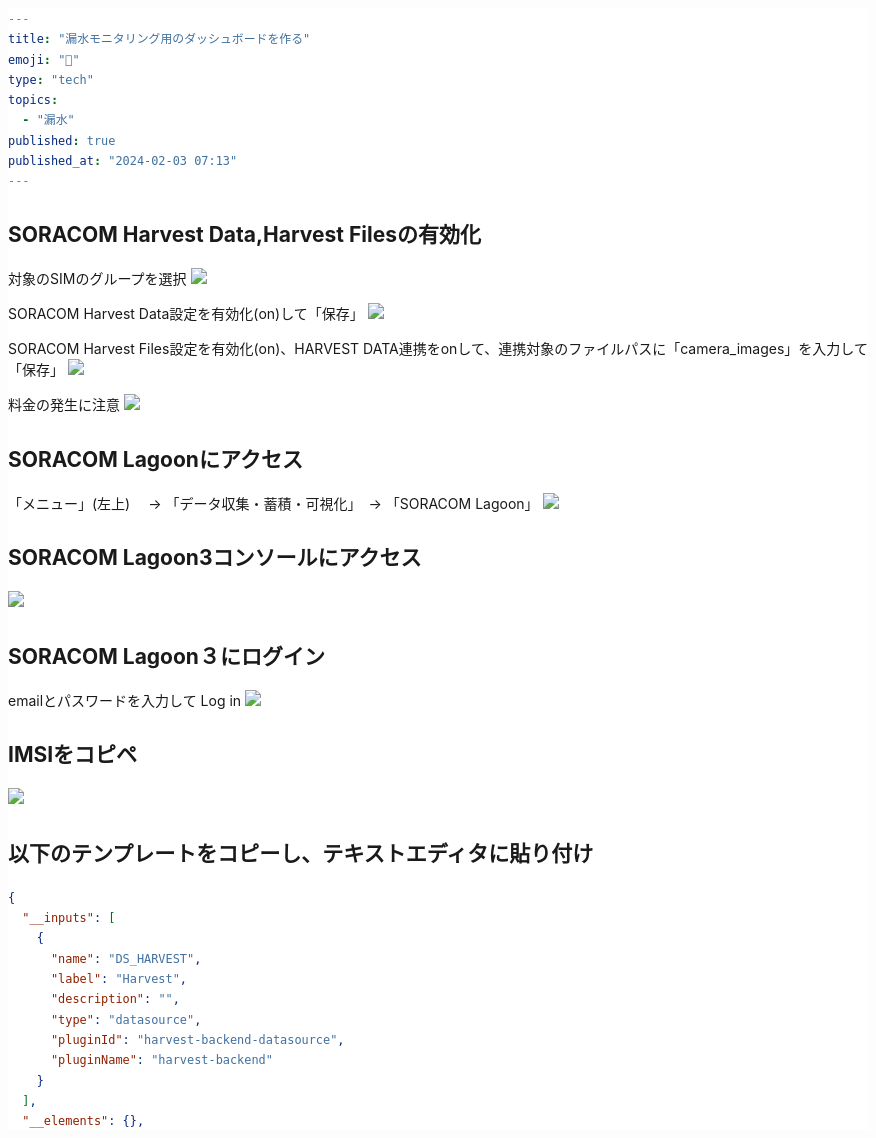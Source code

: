 ```yaml
---
title: "漏水モニタリング用のダッシュボードを作る"
emoji: "💬"
type: "tech"
topics:
  - "漏水"
published: true
published_at: "2024-02-03 07:13"
---
```


## SORACOM Harvest Data,Harvest Filesの有効化
対象のSIMのグループを選択
![](https://storage.googleapis.com/zenn-user-upload/4c966e357556-20240203.png)

SORACOM Harvest Data設定を有効化(on)して「保存」
![](https://storage.googleapis.com/zenn-user-upload/3aa7662881d7-20240203.png)

SORACOM Harvest Files設定を有効化(on)、HARVEST DATA連携をonして、連携対象のファイルパスに「camera_images」を入力して「保存」
![](https://storage.googleapis.com/zenn-user-upload/0f94a502f1ef-20240203.png)

料金の発生に注意
![](https://storage.googleapis.com/zenn-user-upload/99d482a1bcf0-20240203.png)


## SORACOM Lagoonにアクセス
「メニュー」(左上)　 -> 「データ収集・蓄積・可視化」　-> 「SORACOM Lagoon」
![](https://storage.googleapis.com/zenn-user-upload/856209993a42-20240203.png)

## SORACOM Lagoon3コンソールにアクセス

![](https://storage.googleapis.com/zenn-user-upload/7710209abdf4-20240203.png)

## SORACOM Lagoon３にログイン

emailとパスワードを入力して Log in
![](https://storage.googleapis.com/zenn-user-upload/3dc1c2c35186-20240203.png)

## IMSIをコピペ

![](https://storage.googleapis.com/zenn-user-upload/69ac1f7c15cf-20240203.png)

## 以下のテンプレートをコピーし、テキストエディタに貼り付け

```json
{
  "__inputs": [
    {
      "name": "DS_HARVEST",
      "label": "Harvest",
      "description": "",
      "type": "datasource",
      "pluginId": "harvest-backend-datasource",
      "pluginName": "harvest-backend"
    }
  ],
  "__elements": {},
```